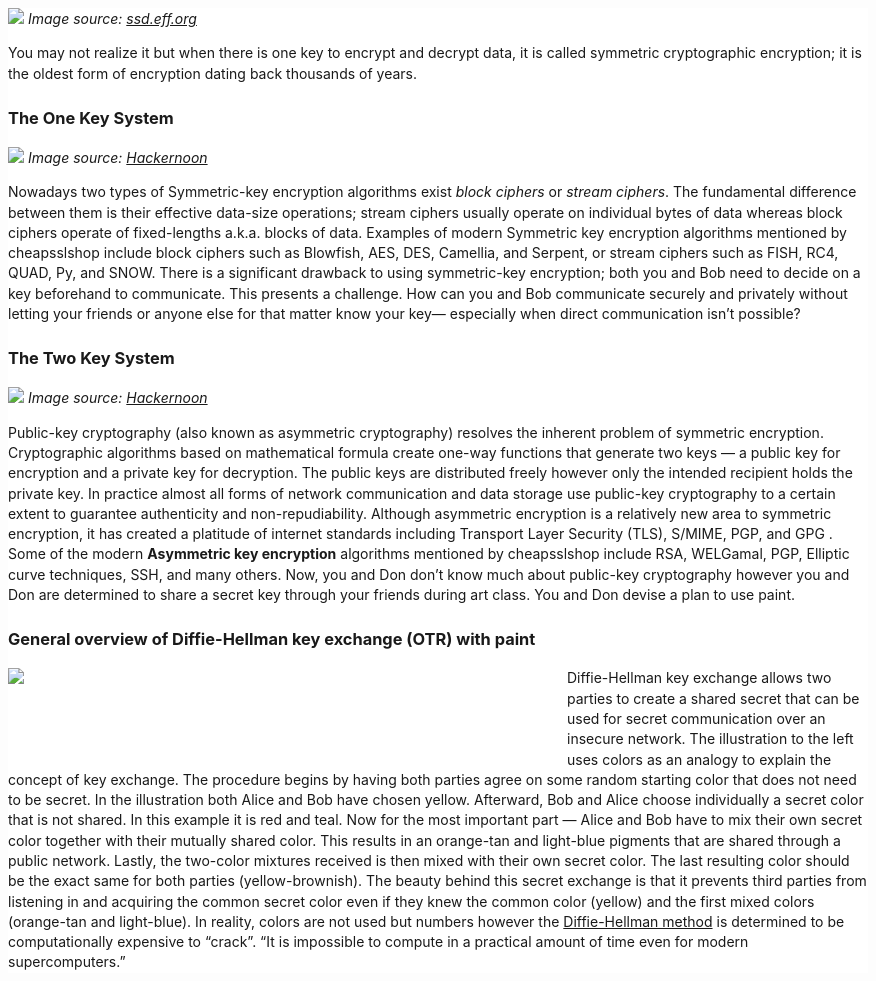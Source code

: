 ![](/assets/images/education/image_2_end.png)
*Image source: [ssd.eff.org](https://ssd.eff.org/en/module/deep-dive-end-end-encryption-how-do-public-key-encryption-systems-work)*

You may not realize it but when there is one key to encrypt and decrypt data, it is called symmetric cryptographic encryption; it is the oldest form of encryption dating back thousands of years.

### The One Key System

![](/assets/images/education/image_3_end.png)
*Image source: [Hackernoon](https://medium.com/hackernoon/symmetric-and-asymmetric-encryption-5122f9ec65b1)*

Nowadays two types of Symmetric-key encryption algorithms exist *block ciphers* or *stream ciphers*. The fundamental difference between them is their effective data-size operations; stream ciphers usually operate on individual bytes of data whereas block ciphers operate of fixed-lengths a.k.a. blocks of data.
Examples of modern Symmetric key encryption algorithms mentioned by cheapsslshop include block ciphers such as Blowfish, AES, DES, Camellia, and Serpent, or stream ciphers such as FISH, RC4, QUAD, Py, and SNOW.
There is a significant drawback to using symmetric-key encryption; both you and Bob need to decide on a key beforehand to communicate. This presents a challenge. How can you and Bob communicate securely and privately without letting your friends or anyone else for that matter know your key— especially when direct communication isn’t possible?

### The Two Key System
![](/assets/images/education/image_4_end.png)
*Image source: [Hackernoon](https://medium.com/hackernoon/symmetric-and-asymmetric-encryption-5122f9ec65b1)*

Public-key cryptography (also known as asymmetric cryptography) resolves the inherent problem of symmetric encryption. Cryptographic algorithms based on mathematical formula create one-way functions that generate two keys — a public key for encryption and a private key for decryption. The public keys are distributed freely however only the intended recipient holds the private key.
In practice almost all forms of network communication and data storage use public-key cryptography to a certain extent to guarantee authenticity and non-repudiability. Although asymmetric encryption is a relatively new area to symmetric encryption, it has created a platitude of internet standards including Transport Layer Security (TLS), S/MIME, PGP, and GPG .
Some of the modern **Asymmetric key encryption** algorithms mentioned by cheapsslshop include RSA, WELGamal, PGP, Elliptic curve techniques, SSH, and many others.
Now, you and Don don’t know much about public-key cryptography however you and Don are determined to share a secret key through your friends during art class. You and Don devise a plan to use paint.

### General overview of Diffie-Hellman key exchange (OTR) with paint
<img style="float: left; padding-right: 5%; margin-bottom: 75px; width:60%;" src="/assets/images/education/image_5_end.png">

Diffie-Hellman key exchange allows two parties to create a shared secret that can be used for secret communication over an insecure network. The illustration to the left uses colors as an analogy to explain the concept of key exchange.
The procedure begins by having both parties agree on some random starting color that does not need to be secret. In the illustration both Alice and Bob have chosen yellow. Afterward, Bob and Alice choose individually a secret color that is not shared. In this example it is red and teal. Now for the most important part — Alice and Bob have to mix their own secret color together with their mutually shared color. This results in an orange-tan and light-blue pigments that are shared through a public network. Lastly, the two-color mixtures received is then mixed with their own secret color. The last resulting color should be the exact same for both parties (yellow-brownish).
The beauty behind this secret exchange is that it prevents third parties from listening in and acquiring the common secret color even if they knew the common color (yellow) and the first mixed colors (orange-tan and light-blue). In reality, colors are not used but numbers however the  [Diffie-Hellman method](https://en.wikipedia.org/wiki/Diffie%E2%80%93Hellman_key_exchange) is determined to be computationally expensive to “crack”. “It is impossible to compute in a practical amount of time even for modern supercomputers.”